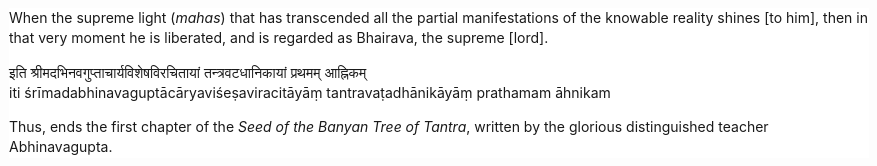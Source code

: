When the supreme light (*mahas*) that has transcended all the partial
manifestations of the knowable reality shines [to him], then in that very moment
he is liberated, and is regarded as Bhairava, the supreme [lord].

इति श्रीमदभिनवगुप्ताचार्यविशेषविरचितायां तन्त्रवटधानिकायां प्रथमम् आह्निकम्  
iti śrīmadabhinavaguptācāryaviśeṣaviracitāyāṃ tantravaṭadhānikāyāṃ prathamam āhnikam

Thus, ends the first chapter of the *Seed of the Banyan Tree of Tantra*, written
by the glorious distinguished teacher Abhinavagupta.
